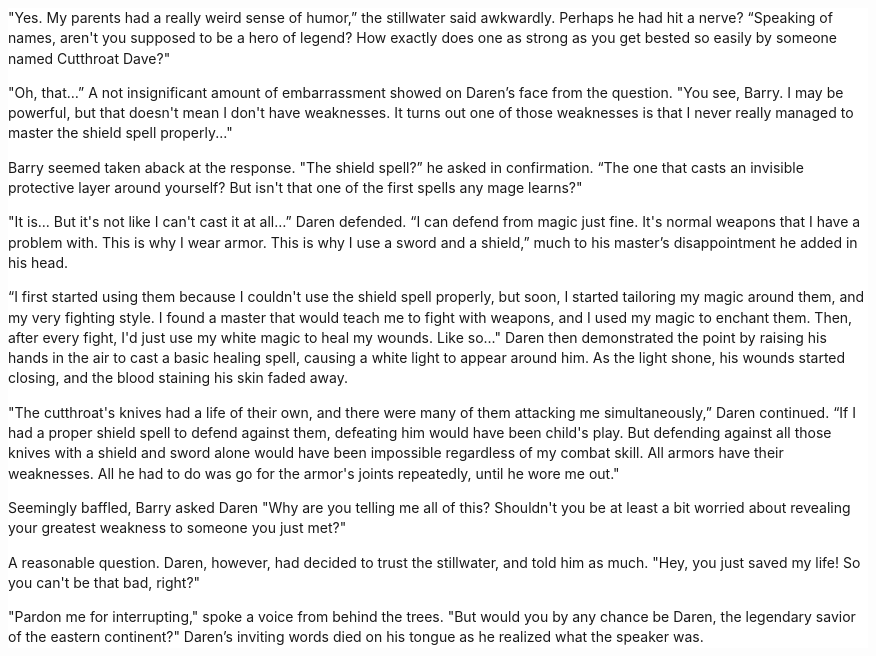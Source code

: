 "Yes. My parents had a really weird sense of humor,” the stillwater said awkwardly. Perhaps he had hit a nerve? “Speaking of names, aren't you supposed to be a hero of legend? How exactly does one as strong as you get bested so easily by someone named Cutthroat Dave?"

"Oh, that…” A not insignificant amount of embarrassment showed on Daren’s face from the question. "You see, Barry. I may be powerful, but that doesn't mean I don't have weaknesses. It turns out one of those weaknesses is that I never really managed to master the shield spell properly..."

Barry seemed taken aback at the response. "The shield spell?” he asked in confirmation. “The one that casts an invisible protective layer around yourself? But isn't that one of the first spells any mage learns?"

"It is... But it's not like I can't cast it at all…” Daren defended. “I can defend from magic just fine. It's normal weapons that I have a problem with. This is why I wear armor. This is why I use a sword and a shield,” much to his master’s disappointment he added in his head.

“I first started using them because I couldn't use the shield spell properly, but soon, I started tailoring my magic around them, and my very fighting style. I found a master that would teach me to fight with weapons, and I used my magic to enchant them. Then, after every fight, I'd just use my white magic to heal my wounds. Like so..." Daren then demonstrated the point by raising his hands in the air to cast a basic healing spell, causing a white light to appear around him. As the light shone, his wounds started closing, and the blood staining his skin faded away.

"The cutthroat's knives had a life of their own, and there were many of them attacking me simultaneously,” Daren continued. “If I had a proper shield spell to defend against them, defeating him would have been child's play. But defending against all those knives with a shield and sword alone would have been impossible regardless of my combat skill. All armors have their weaknesses. All he had to do was go for the armor's joints repeatedly, until he wore me out."

Seemingly baffled, Barry asked Daren "Why are you telling me all of this? Shouldn't you be at least a bit worried about revealing your greatest weakness to someone you just met?"

A reasonable question. Daren, however, had decided to trust the stillwater, and told him as much. "Hey, you just saved my life! So you can't be that bad, right?"

"Pardon me for interrupting," spoke a voice from behind the trees. "But would you by any chance be Daren, the legendary savior of the eastern continent?" Daren’s inviting words died on his tongue as he realized what the speaker was.
